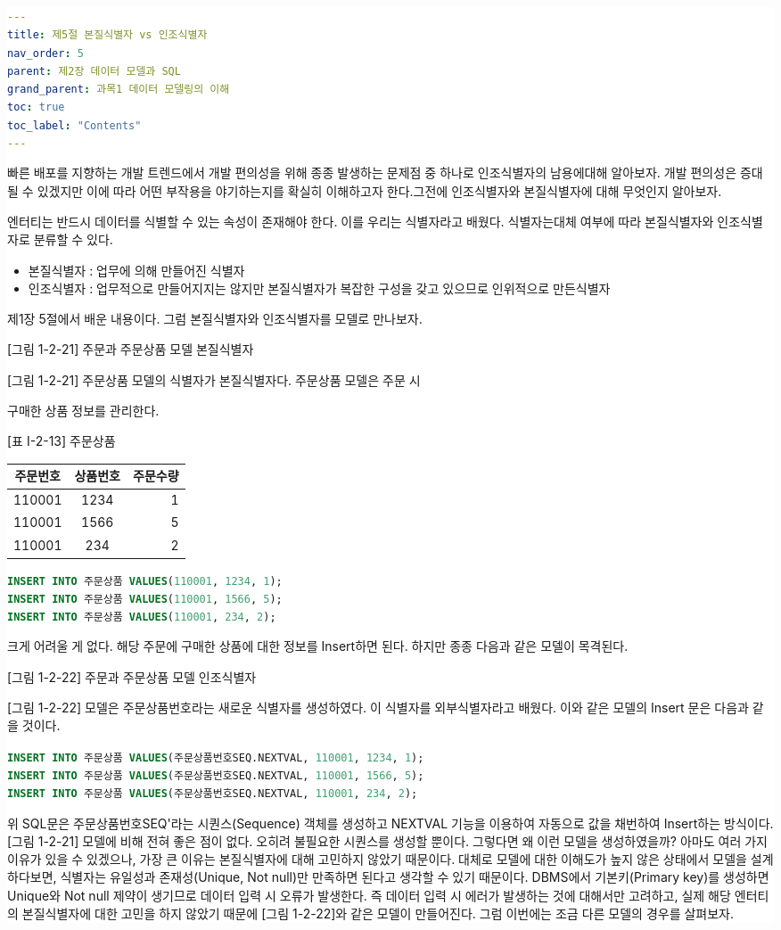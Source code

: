 ```yaml
---
title: 제5절 본질식별자 vs 인조식별자
nav_order: 5
parent: 제2장 데이터 모델과 SQL
grand_parent: 과목1 데이터 모델링의 이해
toc: true
toc_label: "Contents"
---
```


빠른 배포를 지향하는 개발 트렌드에서 개발 편의성을 위해 종종 발생하는 문제점 중 하나로 인조식별자의 남용에대해 알아보자. 개발 편의성은 증대될 수 있겠지만 이에 따라 어떤 부작용을 야기하는지를 확실히 이해하고자 한다.그전에 인조식별자와 본질식별자에 대해 무엇인지 알아보자.

엔터티는 반드시 데이터를 식별할 수 있는 속성이 존재해야 한다. 이를 우리는 식별자라고 배웠다. 식별자는대체 여부에 따라 본질식별자와 인조식별자로 분류할 수 있다.

* 본질식별자 : 업무에 의해 만들어진 식별자
* 인조식별자 : 업무적으로 만들어지지는 않지만 본질식별자가 복잡한 구성을 갖고 있으므로 인위적으로 만든식별자

제1장 5절에서 배운 내용이다. 그럼 본질식별자와 인조식별자를 모델로 만나보자.

[그림 1-2-21] 주문과 주문상품 모델 본질식별자

[그림 1-2-21] 주문상품 모델의 식별자가 본질식별자다. 주문상품 모델은 주문 시

구매한 상품 정보를 관리한다.

[표 I-2-13] 주문상품

|주문번호|상품번호|주문수량|
|:---:|:---:|---:|
|110001|1234|1|
|110001|1566|5|
|110001|234|2|

```sql
INSERT INTO 주문상품 VALUES(110001, 1234, 1);
INSERT INTO 주문상품 VALUES(110001, 1566, 5);
INSERT INTO 주문상품 VALUES(110001, 234, 2);
```

크게 어려울 게 없다. 해당 주문에 구매한 상품에 대한 정보를 Insert하면 된다. 하지만 종종 다음과 같은 모델이 목격된다.

[그림 1-2-22] 주문과 주문상품 모델 인조식별자

[그림 1-2-22] 모델은 주문상품번호라는 새로운 식별자를 생성하였다. 이 식별자를 외부식별자라고 배웠다. 이와 같은 모델의 Insert 문은 다음과 같을 것이다.

```sql
INSERT INTO 주문상품 VALUES(주문상품번호SEQ.NEXTVAL, 110001, 1234, 1);
INSERT INTO 주문상품 VALUES(주문상품번호SEQ.NEXTVAL, 110001, 1566, 5);
INSERT INTO 주문상품 VALUES(주문상품번호SEQ.NEXTVAL, 110001, 234, 2);
```

위 SQL문은 주문상품번호SEQ'라는 시퀀스(Sequence) 객체를 생성하고 NEXTVAL 기능을 이용하여 자동으로 값을 채번하여 Insert하는 방식이다. [그림 1-2-21] 모델에 비해 전혀 좋은 점이 없다. 오히려 불필요한 시퀀스를 생성할 뿐이다. 그렇다면 왜 이런 모델을 생성하였을까? 아마도 여러 가지 이유가 있을 수 있겠으나, 가장 큰 이유는 본질식별자에 대해 고민하지 않았기 때문이다. 대체로 모델에 대한 이해도가 높지 않은 상태에서 모델을 설계하다보면, 식별자는 유일성과 존재성(Unique, Not null)만 만족하면 된다고 생각할 수 있기 때문이다. DBMS에서 기본키(Primary key)를 생성하면 Unique와 Not null 제약이 생기므로 데이터 입력 시 오류가 발생한다. 즉 데이터 입력 시 에러가 발생하는 것에 대해서만 고려하고, 실제 해당 엔터티의 본질식별자에 대한 고민을 하지 않았기 때문에 [그림 1-2-22]와 같은 모델이 만들어진다. 그럼 이번에는 조금 다른 모델의 경우를 살펴보자.
